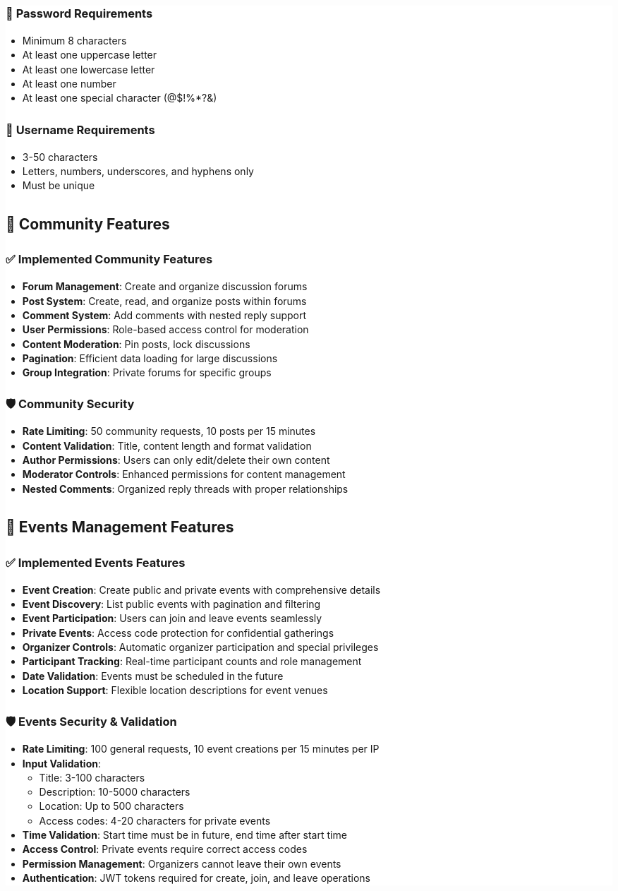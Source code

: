 ### 🔐 **Password Requirements**
- Minimum 8 characters
- At least one uppercase letter
- At least one lowercase letter  
- At least one number
- At least one special character (@$!%*?&)

### 🔑 **Username Requirements**
- 3-50 characters
- Letters, numbers, underscores, and hyphens only
- Must be unique

## 💬 Community Features

### ✅ **Implemented Community Features**

- **Forum Management**: Create and organize discussion forums
- **Post System**: Create, read, and organize posts within forums
- **Comment System**: Add comments with nested reply support
- **User Permissions**: Role-based access control for moderation
- **Content Moderation**: Pin posts, lock discussions
- **Pagination**: Efficient data loading for large discussions
- **Group Integration**: Private forums for specific groups

### 🛡️ **Community Security**
- **Rate Limiting**: 50 community requests, 10 posts per 15 minutes
- **Content Validation**: Title, content length and format validation
- **Author Permissions**: Users can only edit/delete their own content
- **Moderator Controls**: Enhanced permissions for content management
- **Nested Comments**: Organized reply threads with proper relationships

## 📅 Events Management Features

### ✅ **Implemented Events Features**

- **Event Creation**: Create public and private events with comprehensive details
- **Event Discovery**: List public events with pagination and filtering
- **Event Participation**: Users can join and leave events seamlessly
- **Private Events**: Access code protection for confidential gatherings
- **Organizer Controls**: Automatic organizer participation and special privileges
- **Participant Tracking**: Real-time participant counts and role management
- **Date Validation**: Events must be scheduled in the future
- **Location Support**: Flexible location descriptions for event venues

### 🛡️ **Events Security & Validation**
- **Rate Limiting**: 100 general requests, 10 event creations per 15 minutes per IP
- **Input Validation**: 
  - Title: 3-100 characters
  - Description: 10-5000 characters
  - Location: Up to 500 characters
  - Access codes: 4-20 characters for private events
- **Time Validation**: Start time must be in future, end time after start time
- **Access Control**: Private events require correct access codes
- **Permission Management**: Organizers cannot leave their own events
- **Authentication**: JWT tokens required for create, join, and leave operations
